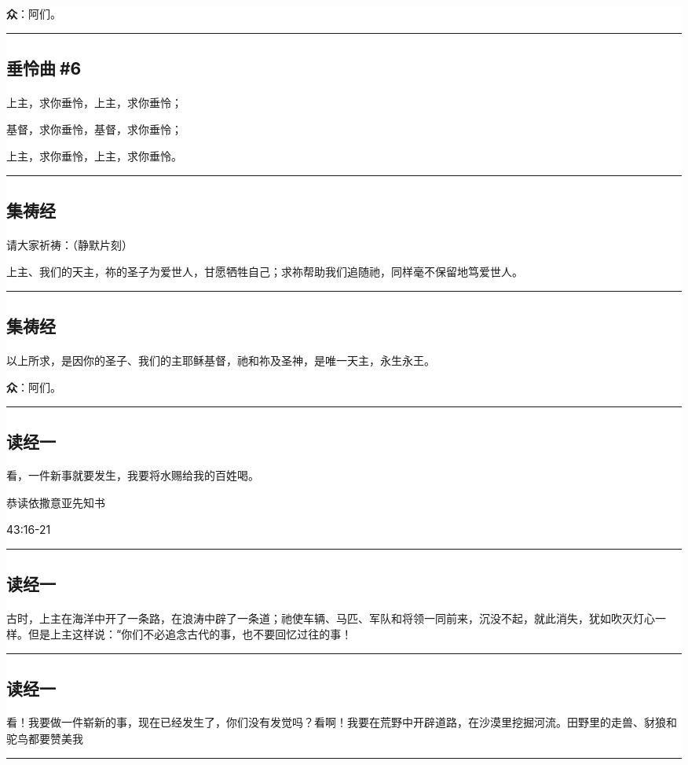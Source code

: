**众**：阿们。

---

## 垂怜曲 #6

上主，求你垂怜，上主，求你垂怜；


基督，求你垂怜，基督，求你垂怜；


上主，求你垂怜，上主，求你垂怜。


---

## 集祷经

请大家祈祷：（静默片刻）

上主、我们的天主，祢的圣子为爱世人，甘愿牺牲自己；求祢帮助我们追随祂，同样毫不保留地笃爱世人。

---

## 集祷经

以上所求，是因你的圣子、我们的主耶稣基督，祂和祢及圣神，是唯一天主，永生永王。

**众**：阿们。

---

## 读经一


看，一件新事就要发生，我要将水赐给我的百姓喝。


恭读依撒意亚先知书


43:16-21


---

## 读经一

古时，上主在海洋中开了一条路，在浪涛中辟了一条道；祂使车辆、马匹、军队和将领一同前来，沉没不起，就此消失，犹如吹灭灯心一样。但是上主这样说：“你们不必追念古代的事，也不要回忆过往的事！

---

## 读经一

看！我要做一件崭新的事，现在已经发生了，你们没有发觉吗？看啊！我要在荒野中开辟道路，在沙漠里挖掘河流。田野里的走兽、豺狼和驼鸟都要赞美我

---
